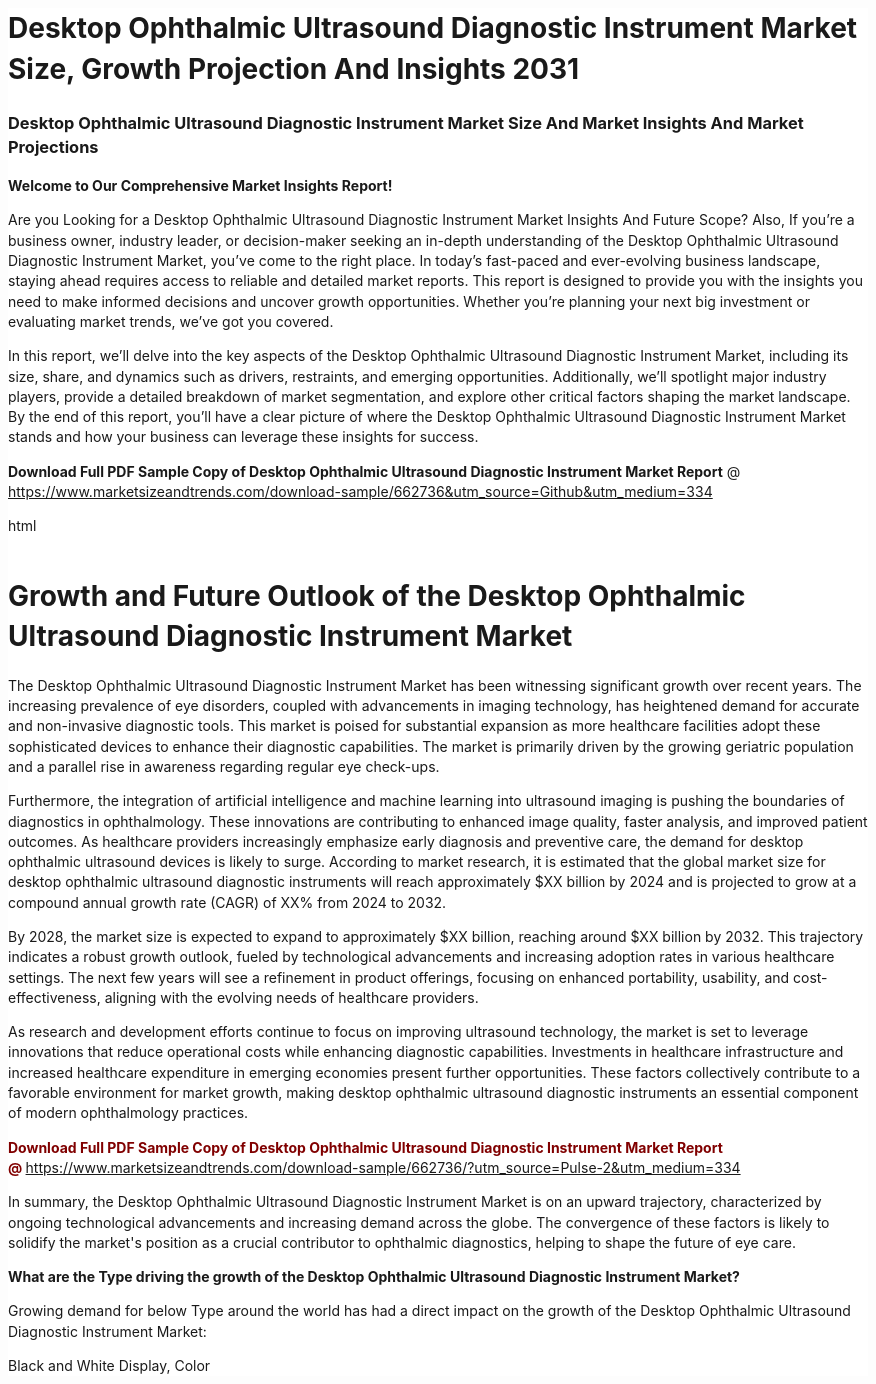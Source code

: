 <h1>Desktop Ophthalmic Ultrasound Diagnostic Instrument Market Size, Growth Projection And Insights 2031</h1><div class="" data-test-id=""><h3><span class="">Desktop Ophthalmic Ultrasound Diagnostic Instrument Market Size And Market Insights And Market Projections</span></h3></div><div class="" data-test-id=""><p><strong>Welcome to Our Comprehensive Market Insights Report!</strong></p><p>Are you Looking for a Desktop Ophthalmic Ultrasound Diagnostic Instrument Market Insights And Future Scope? Also, If you&rsquo;re a business owner, industry leader, or decision-maker seeking an in-depth understanding of the Desktop Ophthalmic Ultrasound Diagnostic Instrument Market, you&rsquo;ve come to the right place. In today&rsquo;s fast-paced and ever-evolving business landscape, staying ahead requires access to reliable and detailed market reports. This report is designed to provide you with the insights you need to make informed decisions and uncover growth opportunities. Whether you&rsquo;re planning your next big investment or evaluating market trends, we&rsquo;ve got you covered.</p><p>In this report, we&rsquo;ll delve into the key aspects of the Desktop Ophthalmic Ultrasound Diagnostic Instrument Market, including its size, share, and dynamics such as drivers, restraints, and emerging opportunities. Additionally, we&rsquo;ll spotlight major industry players, provide a detailed breakdown of market segmentation, and explore other critical factors shaping the market landscape. By the end of this report, you&rsquo;ll have a clear picture of where the Desktop Ophthalmic Ultrasound Diagnostic Instrument Market stands and how your business can leverage these insights for success.</p><p><strong>Download Full PDF Sample Copy of Desktop Ophthalmic Ultrasound Diagnostic Instrument Market Report</strong> @ <a href="https://www.marketsizeandtrends.com/download-sample/662736&utm_source=Github&utm_medium=334" target="_blank">https://www.marketsizeandtrends.com/download-sample/662736&utm_source=Github&utm_medium=334</a></p></div><div class="" data-test-id=""><p><span class="">html<!DOCTYPE html><html lang="en"><head> <meta charset="UTF-8"> <meta name="viewport" content="width=device-width, initial-scale=1.0"> <title>Desktop Ophthalmic Ultrasound Diagnostic Instrument Market</title></head><body> <h1>Growth and Future Outlook of the Desktop Ophthalmic Ultrasound Diagnostic Instrument Market</h1> <p>The Desktop Ophthalmic Ultrasound Diagnostic Instrument Market has been witnessing significant growth over recent years. The increasing prevalence of eye disorders, coupled with advancements in imaging technology, has heightened demand for accurate and non-invasive diagnostic tools. This market is poised for substantial expansion as more healthcare facilities adopt these sophisticated devices to enhance their diagnostic capabilities. The market is primarily driven by the growing geriatric population and a parallel rise in awareness regarding regular eye check-ups.</p> <p>Furthermore, the integration of artificial intelligence and machine learning into ultrasound imaging is pushing the boundaries of diagnostics in ophthalmology. These innovations are contributing to enhanced image quality, faster analysis, and improved patient outcomes. As healthcare providers increasingly emphasize early diagnosis and preventive care, the demand for desktop ophthalmic ultrasound devices is likely to surge. According to market research, it is estimated that the global market size for desktop ophthalmic ultrasound diagnostic instruments will reach approximately $XX billion by 2024 and is projected to grow at a compound annual growth rate (CAGR) of XX% from 2024 to 2032.</p> <p>By 2028, the market size is expected to expand to approximately $XX billion, reaching around $XX billion by 2032. This trajectory indicates a robust growth outlook, fueled by technological advancements and increasing adoption rates in various healthcare settings. The next few years will see a refinement in product offerings, focusing on enhanced portability, usability, and cost-effectiveness, aligning with the evolving needs of healthcare providers.</p> <p>As research and development efforts continue to focus on improving ultrasound technology, the market is set to leverage innovations that reduce operational costs while enhancing diagnostic capabilities. Investments in healthcare infrastructure and increased healthcare expenditure in emerging economies present further opportunities. These factors collectively contribute to a favorable environment for market growth, making desktop ophthalmic ultrasound diagnostic instruments an essential component of modern ophthalmology practices.</p> <p><strong><span style="color: #800000;">Download Full PDF Sample Copy of Desktop Ophthalmic Ultrasound Diagnostic Instrument Market Report @</span>&nbsp;</strong><a href="https://www.marketsizeandtrends.com/download-sample/662736/?utm_source=Pulse-2&amp;utm_medium=334">https://www.marketsizeandtrends.com/download-sample/662736/?utm_source=Pulse-2&amp;utm_medium=334</a></p> <p>In summary, the Desktop Ophthalmic Ultrasound Diagnostic Instrument Market is on an upward trajectory, characterized by ongoing technological advancements and increasing demand across the globe. The convergence of these factors is likely to solidify the market's position as a crucial contributor to ophthalmic diagnostics, helping to shape the future of eye care.</p></body></html></span></p><p><strong><span class="">What are the&nbsp;Type driving the growth of the Desktop Ophthalmic Ultrasound Diagnostic Instrument Market?</span></strong></p></div><div class="" data-test-id=""><p><span class="">Growing demand for below Type around the world has had a direct impact on the growth of the Desktop Ophthalmic Ultrasound Diagnostic Instrument Market:</span></p></div><div class="" data-test-id=""><p>Black and White Display, Color